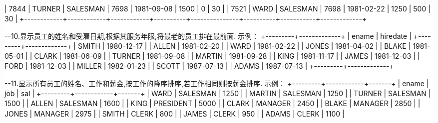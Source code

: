 | 7844       | TURNER     | SALESMAN   | 7698     | 1981-09-08    | 1500     | 0         | 30          |
| 7521       | WARD       | SALESMAN   | 7698     | 1981-02-22    | 1250     | 500       | 30          |
+------------+------------+------------+----------+---------------+----------+-----------+-------------+

--10.显示员工的姓名和受雇日期,根据其服务年限,将最老的员工排在最前面.
示例：
+---------+-------------+
|  ename  |  hiredate   |
+---------+-------------+
| SMITH   | 1980-12-17  |
| ALLEN   | 1981-02-20  |
| WARD    | 1981-02-22  |
| JONES   | 1981-04-02  |
| BLAKE   | 1981-05-01  |
| CLARK   | 1981-06-09  |
| TURNER  | 1981-09-08  |
| MARTIN  | 1981-09-28  |
| KING    | 1981-11-17  |
| JAMES   | 1981-12-03  |
| FORD    | 1981-12-03  |
| MILLER  | 1982-01-23  |
| SCOTT   | 1987-07-13  |
| ADAMS   | 1987-07-13  |
+---------+-------------+



--11.显示所有员工的姓名、工作和薪金,按工作的降序排序,若工作相同则按薪金排序.
示例：
+---------+------------+-------+
|  ename  |    job     |  sal  |
+---------+------------+-------+
| WARD    | SALESMAN   | 1250  |
| MARTIN  | SALESMAN   | 1250  |
| TURNER  | SALESMAN   | 1500  |
| ALLEN   | SALESMAN   | 1600  |
| KING    | PRESIDENT  | 5000  |
| CLARK   | MANAGER    | 2450  |
| BLAKE   | MANAGER    | 2850  |
| JONES   | MANAGER    | 2975  |
| SMITH   | CLERK      | 800   |
| JAMES   | CLERK      | 950   |
| ADAMS   | CLERK      | 1100  |